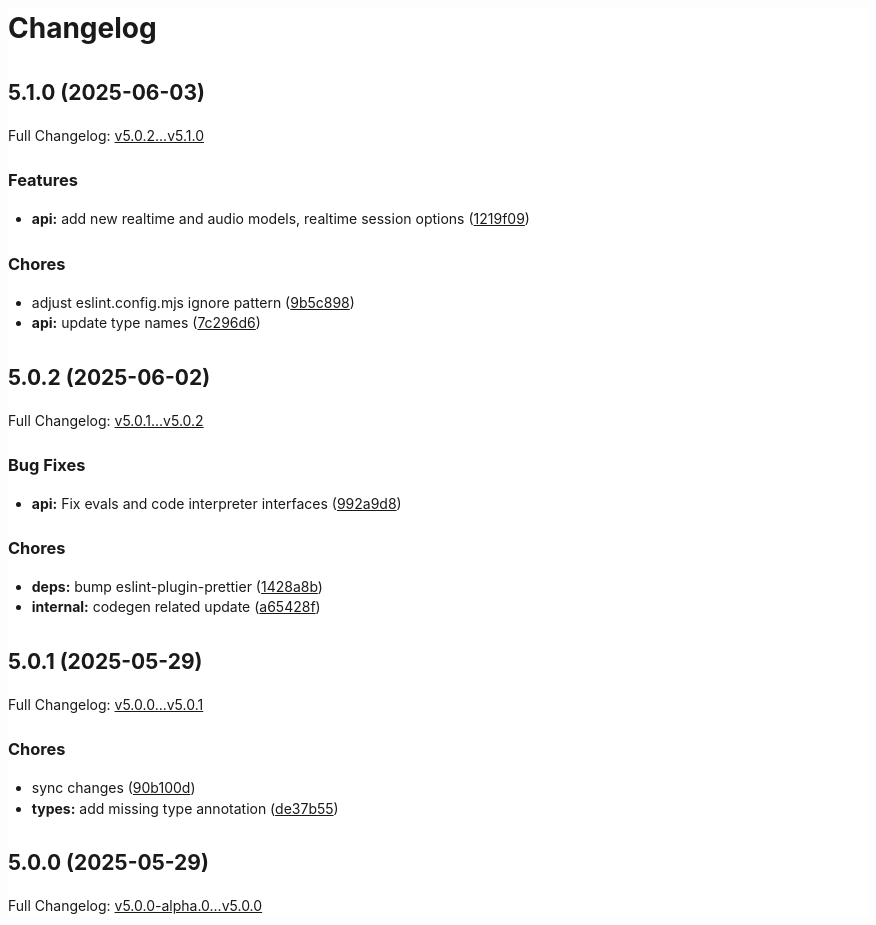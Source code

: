 # Changelog

## 5.1.0 (2025-06-03)

Full Changelog: [v5.0.2...v5.1.0](https://github.com/openai/openai-node/compare/v5.0.2...v5.1.0)

### Features

* **api:** add new realtime and audio models, realtime session options ([1219f09](https://github.com/openai/openai-node/commit/1219f090b02b8d53f29abf5a0e7564af0f9f68fc))


### Chores

* adjust eslint.config.mjs ignore pattern ([9b5c898](https://github.com/openai/openai-node/commit/9b5c898fe5099859252d3c3fd62010d6aa552fef))
* **api:** update type names ([7c296d6](https://github.com/openai/openai-node/commit/7c296d62bbde52ec84e3af78ed12f1cd196f9d52))

## 5.0.2 (2025-06-02)

Full Changelog: [v5.0.1...v5.0.2](https://github.com/openai/openai-node/compare/v5.0.1...v5.0.2)

### Bug Fixes

* **api:** Fix evals and code interpreter interfaces ([992a9d8](https://github.com/openai/openai-node/commit/992a9d84fe412d96496b11b7a6be5c927f78db6c))


### Chores

* **deps:** bump eslint-plugin-prettier ([1428a8b](https://github.com/openai/openai-node/commit/1428a8b4f82e79695c2cbed5e12ca0da4958423b))
* **internal:** codegen related update ([a65428f](https://github.com/openai/openai-node/commit/a65428fc81e05f681eab806e7efc6ad26062221b))

## 5.0.1 (2025-05-29)

Full Changelog: [v5.0.0...v5.0.1](https://github.com/openai/openai-node/compare/v5.0.0...v5.0.1)

### Chores

* sync changes ([90b100d](https://github.com/openai/openai-node/commit/90b100dcf504ecf0b98620702cb6bd0988695320))
* **types:** add missing type annotation ([de37b55](https://github.com/openai/openai-node/commit/de37b55e6e95d7089ee845d4144883d93bb18ca0))

## 5.0.0 (2025-05-29)

Full Changelog: [v5.0.0-alpha.0...v5.0.0](https://github.com/openai/openai-node/compare/v5.0.0-alpha.0...v5.0.0)
